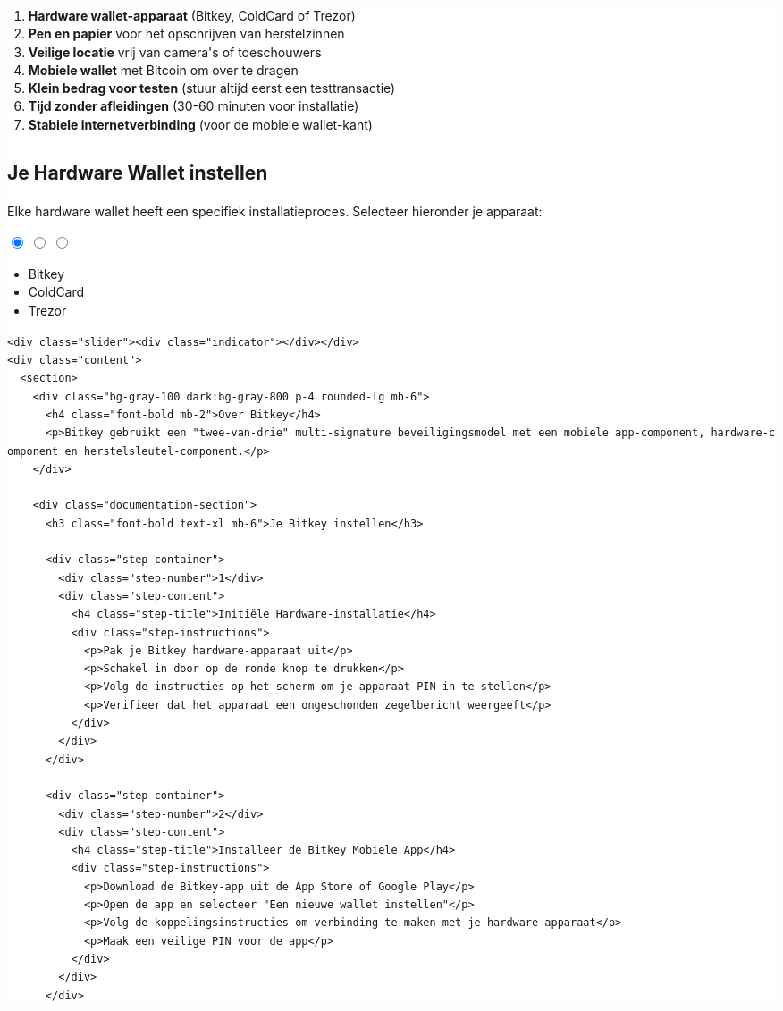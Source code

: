 1. **Hardware wallet-apparaat** (Bitkey, ColdCard of Trezor)
2. **Pen en papier** voor het opschrijven van herstelzinnen
3. **Veilige locatie** vrij van camera's of toeschouwers
4. **Mobiele wallet** met Bitcoin om over te dragen
5. **Klein bedrag voor testen** (stuur altijd eerst een testtransactie)
6. **Tijd zonder afleidingen** (30-60 minuten voor installatie)
7. **Stabiele internetverbinding** (voor de mobiele wallet-kant)

## Je Hardware Wallet instellen

Elke hardware wallet heeft een specifiek installatieproces. Selecteer hieronder je apparaat:

<div class="tabs">
  <div class="tab-input">
    <input type="radio" id="tab1" name="tab-control" checked>
    <input type="radio" id="tab2" name="tab-control">
    <input type="radio" id="tab3" name="tab-control">
    <ul>
      <li><label for="tab1">Bitkey</label></li>
      <li><label for="tab2">ColdCard</label></li>
      <li><label for="tab3">Trezor</label></li>
    </ul>

    <div class="slider"><div class="indicator"></div></div>
    <div class="content">
      <section>
        <div class="bg-gray-100 dark:bg-gray-800 p-4 rounded-lg mb-6">
          <h4 class="font-bold mb-2">Over Bitkey</h4>
          <p>Bitkey gebruikt een "twee-van-drie" multi-signature beveiligingsmodel met een mobiele app-component, hardware-component en herstelsleutel-component.</p>
        </div>

        <div class="documentation-section">
          <h3 class="font-bold text-xl mb-6">Je Bitkey instellen</h3>
          
          <div class="step-container">
            <div class="step-number">1</div>
            <div class="step-content">
              <h4 class="step-title">Initiële Hardware-installatie</h4>
              <div class="step-instructions">
                <p>Pak je Bitkey hardware-apparaat uit</p>
                <p>Schakel in door op de ronde knop te drukken</p>
                <p>Volg de instructies op het scherm om je apparaat-PIN in te stellen</p>
                <p>Verifieer dat het apparaat een ongeschonden zegelbericht weergeeft</p>
              </div>
            </div>
          </div>
          
          <div class="step-container">
            <div class="step-number">2</div>
            <div class="step-content">
              <h4 class="step-title">Installeer de Bitkey Mobiele App</h4>
              <div class="step-instructions">
                <p>Download de Bitkey-app uit de App Store of Google Play</p>
                <p>Open de app en selecteer "Een nieuwe wallet instellen"</p>
                <p>Volg de koppelingsinstructies om verbinding te maken met je hardware-apparaat</p>
                <p>Maak een veilige PIN voor de app</p>
              </div>
            </div>
          </div>
          